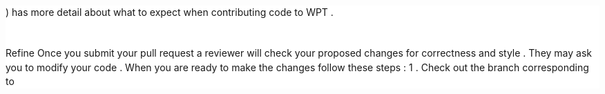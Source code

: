 )
has
more
detail
about
what
to
expect
when
contributing
code
to
WPT
.
#
#
Refine
Once
you
submit
your
pull
request
a
reviewer
will
check
your
proposed
changes
for
correctness
and
style
.
They
may
ask
you
to
modify
your
code
.
When
you
are
ready
to
make
the
changes
follow
these
steps
:
1
.
Check
out
the
branch
corresponding
to